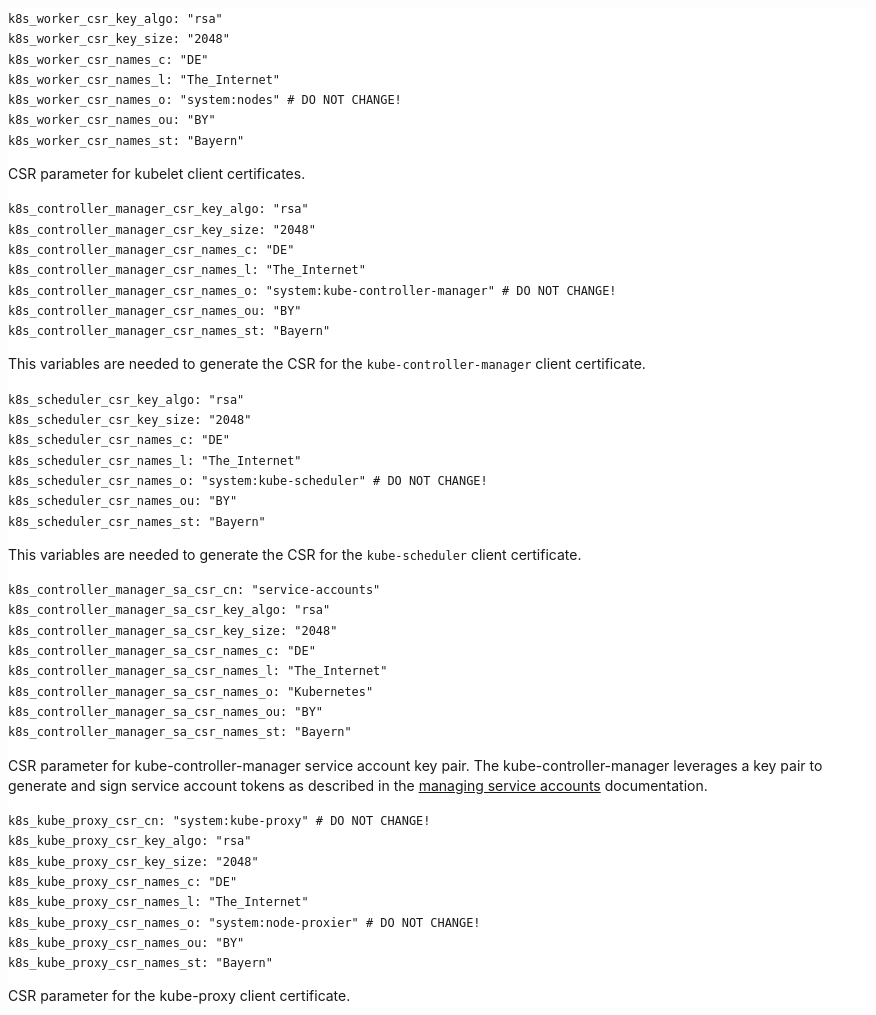 ```
k8s_worker_csr_key_algo: "rsa"
k8s_worker_csr_key_size: "2048"
k8s_worker_csr_names_c: "DE"
k8s_worker_csr_names_l: "The_Internet"
k8s_worker_csr_names_o: "system:nodes" # DO NOT CHANGE!
k8s_worker_csr_names_ou: "BY"
k8s_worker_csr_names_st: "Bayern"
```
CSR parameter for kubelet client certificates.

```
k8s_controller_manager_csr_key_algo: "rsa"
k8s_controller_manager_csr_key_size: "2048"
k8s_controller_manager_csr_names_c: "DE"
k8s_controller_manager_csr_names_l: "The_Internet"
k8s_controller_manager_csr_names_o: "system:kube-controller-manager" # DO NOT CHANGE!
k8s_controller_manager_csr_names_ou: "BY"
k8s_controller_manager_csr_names_st: "Bayern"
```
This variables are needed to generate the CSR for the `kube-controller-manager` client certificate.

```
k8s_scheduler_csr_key_algo: "rsa"
k8s_scheduler_csr_key_size: "2048"
k8s_scheduler_csr_names_c: "DE"
k8s_scheduler_csr_names_l: "The_Internet"
k8s_scheduler_csr_names_o: "system:kube-scheduler" # DO NOT CHANGE!
k8s_scheduler_csr_names_ou: "BY"
k8s_scheduler_csr_names_st: "Bayern"
```
This variables are needed to generate the CSR for the `kube-scheduler` client certificate.

```
k8s_controller_manager_sa_csr_cn: "service-accounts"
k8s_controller_manager_sa_csr_key_algo: "rsa"
k8s_controller_manager_sa_csr_key_size: "2048"
k8s_controller_manager_sa_csr_names_c: "DE"
k8s_controller_manager_sa_csr_names_l: "The_Internet"
k8s_controller_manager_sa_csr_names_o: "Kubernetes"
k8s_controller_manager_sa_csr_names_ou: "BY"
k8s_controller_manager_sa_csr_names_st: "Bayern"
```
CSR parameter for kube-controller-manager service account key pair. The kube-controller-manager leverages a key pair to generate and sign service account tokens as described in the [managing service accounts](https://kubernetes.io/docs/admin/service-accounts-admin/) documentation.

```
k8s_kube_proxy_csr_cn: "system:kube-proxy" # DO NOT CHANGE!
k8s_kube_proxy_csr_key_algo: "rsa"
k8s_kube_proxy_csr_key_size: "2048"
k8s_kube_proxy_csr_names_c: "DE"
k8s_kube_proxy_csr_names_l: "The_Internet"
k8s_kube_proxy_csr_names_o: "system:node-proxier" # DO NOT CHANGE!
k8s_kube_proxy_csr_names_ou: "BY"
k8s_kube_proxy_csr_names_st: "Bayern"
```
CSR parameter for the kube-proxy client certificate.
